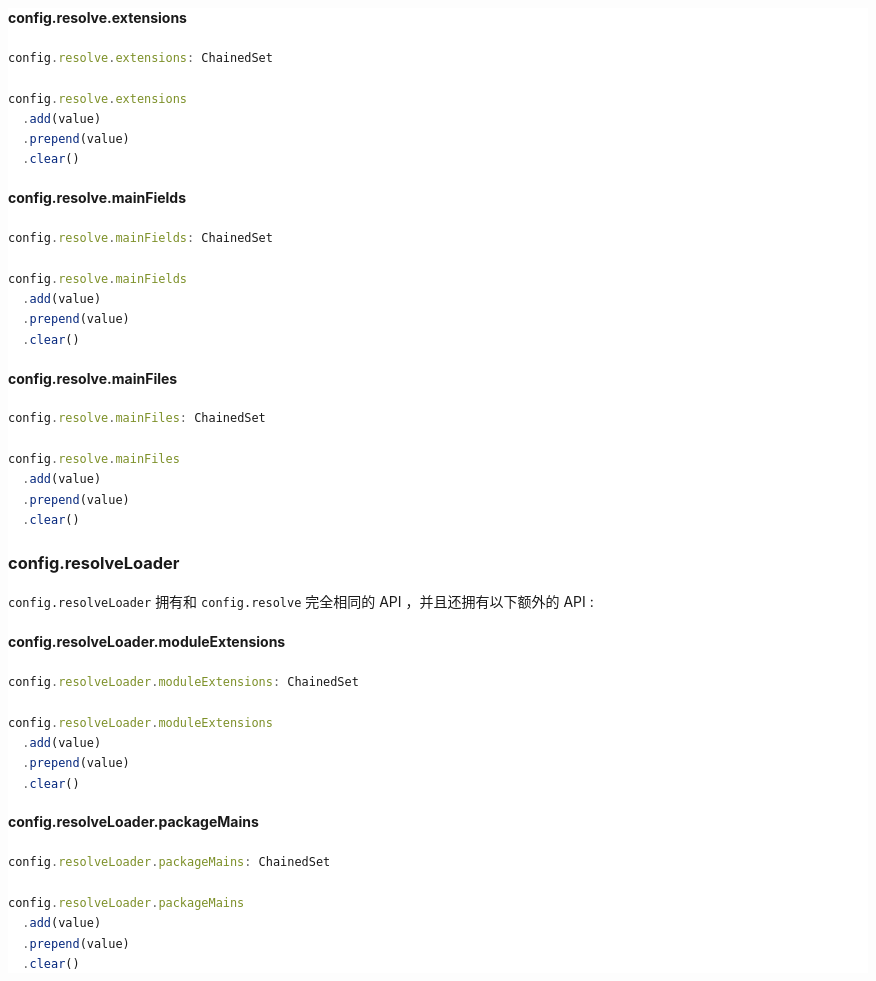 #### config.resolve.extensions

```js
config.resolve.extensions: ChainedSet

config.resolve.extensions
  .add(value)
  .prepend(value)
  .clear()
```

#### config.resolve.mainFields

```js
config.resolve.mainFields: ChainedSet

config.resolve.mainFields
  .add(value)
  .prepend(value)
  .clear()
```

#### config.resolve.mainFiles

```js
config.resolve.mainFiles: ChainedSet

config.resolve.mainFiles
  .add(value)
  .prepend(value)
  .clear()
```

### config.resolveLoader

`config.resolveLoader` 拥有和 `config.resolve` 完全相同的 API ，并且还拥有以下额外的 API :

#### config.resolveLoader.moduleExtensions

```js
config.resolveLoader.moduleExtensions: ChainedSet

config.resolveLoader.moduleExtensions
  .add(value)
  .prepend(value)
  .clear()
```

#### config.resolveLoader.packageMains

```js
config.resolveLoader.packageMains: ChainedSet

config.resolveLoader.packageMains
  .add(value)
  .prepend(value)
  .clear()
```

